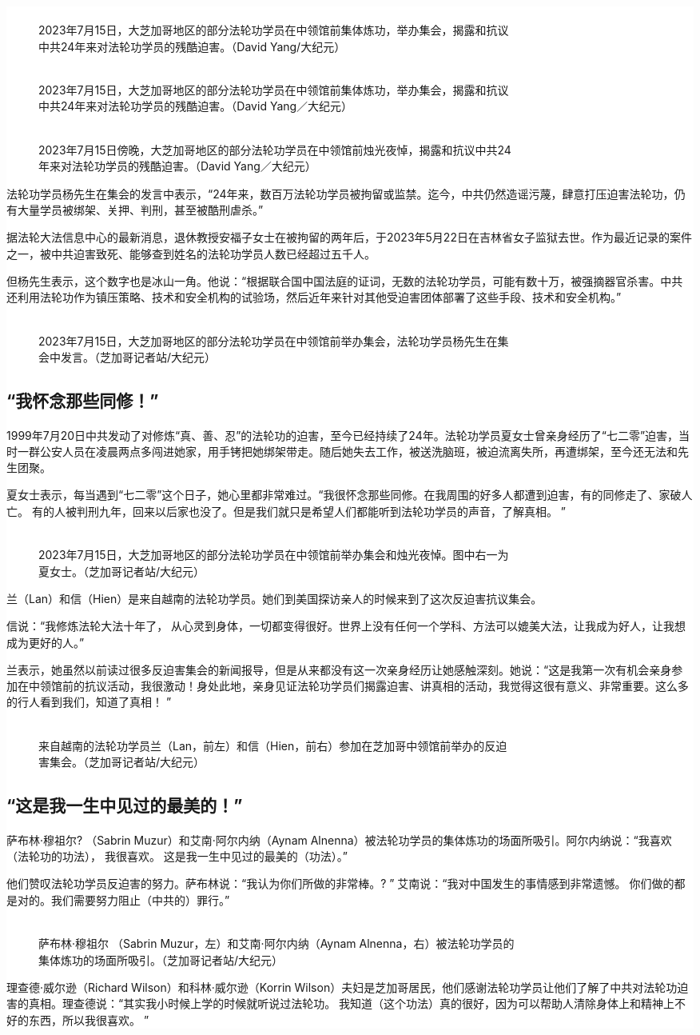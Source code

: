 <figure id="attachment_14036148" aria-describedby="caption-attachment-14036148" style="width: 600px" class="wp-caption aligncenter"><a target="_blank" href="https://i.epochtimes.com/assets/uploads/2023/07/id14036148-1B.jpg"><img class="size-large wp-image-14036148" src="https://i.epochtimes.com/assets/uploads/2023/07/id14036148-1B-600x400.jpg" alt="" width="600" b="400" /></a><figcaption id="caption-attachment-14036148" class="wp-caption-text">2023年7月15日，大<ahref="https://github.com/19920513/djy/blob/master/gb/tag/%E8%8A%9D%E5%8A%A0%E5%93%A5.md#1">芝加哥</a>地区的部分<ahref="https://github.com/19920513/djy/blob/master/gb/tag/%E6%B3%95%E8%BD%AE%E5%8A%9F.md#1">法轮功</a>学员在<ahref="https://github.com/19920513/djy/blob/master/gb/tag/%E4%B8%AD%E9%A2%86%E9%A6%86.md#1">中领馆</a>前集体炼功，举办<ahref="https://github.com/19920513/djy/blob/master/gb/tag/%E9%9B%86%E4%BC%9A.md#1">集会</a>，揭露和抗议中共24年来对法轮功学员的残酷迫害。（David Yang/大纪元）</figcaption></figure>
<figure id="attachment_14036153" aria-describedby="caption-attachment-14036153" style="width: 600px" class="wp-caption aligncenter"><a target="_blank" href="https://i.epochtimes.com/assets/uploads/2023/07/id14036153-1C.jpg"><img class="size-large wp-image-14036153" src="https://i.epochtimes.com/assets/uploads/2023/07/id14036153-1C-600x400.jpg" alt="" width="600" b="400" /></a><figcaption id="caption-attachment-14036153" class="wp-caption-text">2023年7月15日，大芝加哥地区的部分法轮功学员在中领馆前集体炼功，举办集会，揭露和抗议中共24年来对法轮功学员的残酷迫害。（David Yang／大纪元）</figcaption></figure>
<figure id="attachment_14036156" aria-describedby="caption-attachment-14036156" style="width: 600px" class="wp-caption aligncenter"><a target="_blank" href="https://i.epochtimes.com/assets/uploads/2023/07/id14036156-2.jpg"><img class="size-large wp-image-14036156" src="https://i.epochtimes.com/assets/uploads/2023/07/id14036156-2-600x450.jpg" alt="" width="600" b="450" /></a><figcaption id="caption-attachment-14036156" class="wp-caption-text">2023年7月15日傍晚，大芝加哥地区的部分法轮功学员在中领馆前烛光夜悼，揭露和抗议中共24年来对法轮功学员的残酷迫害。（David Yang／大纪元）</figcaption></figure>
<p>法轮功学员杨先生在集会的发言中表示，“24年来，数百万法轮功学员被拘留或监禁。迄今，中共仍然造谣污蔑，肆意打压迫害法轮功，仍有大量学员被绑架、关押、判刑，甚至被酷刑虐杀。”</p>
<p>据法轮大法信息中心的最新消息，退休教授安福子女士在被拘留的两年后，于2023年5月22日在吉林省女子监狱去世。作为最近记录的案件之一，被中共迫害致死、能够查到姓名的法轮功学员人数已经超过五千人。</p>
<p>但杨先生表示，这个数字也是冰山一角。他说：“根据联合国中国法庭的证词，无数的法轮功学员，可能有数十万，被强摘器官杀害。中共还利用法轮功作为镇压策略、技术和安全机构的试验场，然后近年来针对其他受迫害团体部署了这些手段、技术和安全机构。”</p>
<figure id="attachment_14036157" aria-describedby="caption-attachment-14036157" style="width: 600px" class="wp-caption aligncenter"><a target="_blank" href="https://i.epochtimes.com/assets/uploads/2023/07/id14036157-3-Mr-Yang.jpg"><img class="size-large wp-image-14036157" src="https://i.epochtimes.com/assets/uploads/2023/07/id14036157-3-Mr-Yang-600x450.jpg" alt="" width="600" b="450" /></a><figcaption id="caption-attachment-14036157" class="wp-caption-text">2023年7月15日，大芝加哥地区的部分法轮功学员在中领馆前举办集会，法轮功学员杨先生在集会中发言。（芝加哥记者站/大纪元）</figcaption></figure>
<h2>“我怀念那些同修！”</h2>
<p>1999年7月20日中共发动了对修炼“真、善、忍”的法轮功的迫害，至今已经持续了24年。法轮功学员夏女士曾亲身经历了“七二零”迫害，当时一群公安人员在凌晨两点多闯进她家，用手铐把她绑架带走。随后她失去工作，被送洗脑班，被迫流离失所，再遭绑架，至今还无法和先生团聚。</p>
<p>夏女士表示，每当遇到“七二零”这个日子，她心里都非常难过。“我很怀念那些同修。在我周围的好多人都遭到迫害，有的同修走了、家破人亡。 有的人被判刑九年，回来以后家也没了。但是我们就只是希望人们都能听到法轮功学员的声音，了解真相。 ”</p>
<figure id="attachment_14036158" aria-describedby="caption-attachment-14036158" style="width: 600px" class="wp-caption aligncenter"><a target="_blank" href="https://i.epochtimes.com/assets/uploads/2023/07/id14036158-4-Ms-Xia.jpg"><img class="size-large wp-image-14036158" src="https://i.epochtimes.com/assets/uploads/2023/07/id14036158-4-Ms-Xia-600x450.jpg" alt="" width="600" b="450" /></a><figcaption id="caption-attachment-14036158" class="wp-caption-text">2023年7月15日，大芝加哥地区的部分法轮功学员在中领馆前举办集会和烛光夜悼。图中右一为夏女士。（芝加哥记者站/大纪元）</figcaption></figure>
<p>兰（Lan）和信（Hien）是来自越南的法轮功学员。她们到美国探访亲人的时候来到了这次<ahref="https://github.com/19920513/djy/blob/master/gb/tag/%E5%8F%8D%E8%BF%AB%E5%AE%B3.md#1">反迫害</a>抗议集会。</p>
<p>信说：“我修炼法轮大法十年了， 从心灵到身体，一切都变得很好。世界上没有任何一个学科、方法可以媲美大法，让我成为好人，让我想成为更好的人。”</p>
<p>兰表示，她虽然以前读过很多反迫害集会的新闻报导，但是从来都没有这一次亲身经历让她感触深刻。她说：“这是我第一次有机会亲身参加在中领馆前的抗议活动，我很激动！身处此地，亲身见证法轮功学员们揭露迫害、讲真相的活动，我觉得这很有意义、非常重要。这么多的行人看到我们，知道了真相！ ”</p>
<figure id="attachment_14036159" aria-describedby="caption-attachment-14036159" style="width: 600px" class="wp-caption aligncenter"><a target="_blank" href="https://i.epochtimes.com/assets/uploads/2023/07/id14036159-5-Lan-and-Hien.jpg"><img class="size-large wp-image-14036159" src="https://i.epochtimes.com/assets/uploads/2023/07/id14036159-5-Lan-and-Hien-600x450.jpg" alt="" width="600" b="450" /></a><figcaption id="caption-attachment-14036159" class="wp-caption-text">来自越南的法轮功学员兰（Lan，前左）和信（Hien，前右）参加在芝加哥中领馆前举办的反迫害集会。（芝加哥记者站/大纪元）</figcaption></figure>
<h2>“这是我一生中见过的最美的！”</h2>
<p>萨布林·穆祖尔? （Sabrin Muzur）和艾南·阿尔内纳（Aynam Alnenna）被法轮功学员的集体炼功的场面所吸引。阿尔内纳说：“我喜欢（法轮功的功法）， 我很喜欢。 这是我一生中见过的最美的（功法）。”</p>
<p>他们赞叹法轮功学员反迫害的努力。萨布林说：“我认为你们所做的非常棒。? ” 艾南说：“我对中国发生的事情感到非常遗憾。 你们做的都是对的。我们需要努力阻止（中共的）罪行。”</p>
<figure id="attachment_14036160" aria-describedby="caption-attachment-14036160" style="width: 600px" class="wp-caption aligncenter"><a target="_blank" href="https://i.epochtimes.com/assets/uploads/2023/07/id14036160-6-Sabrin-Muzur-and-Aynam-Alnennau.jpg"><img class="size-large wp-image-14036160" src="https://i.epochtimes.com/assets/uploads/2023/07/id14036160-6-Sabrin-Muzur-and-Aynam-Alnennau-600x450.jpg" alt="" width="600" b="450" /></a><figcaption id="caption-attachment-14036160" class="wp-caption-text">萨布林·穆祖尔 （Sabrin Muzur，左）和艾南·阿尔内纳（Aynam Alnenna，右）被法轮功学员的集体炼功的场面所吸引。（芝加哥记者站/大纪元）</figcaption></figure>
<p>理查德·威尔逊（Richard Wilson）和科林·威尔逊（Korrin Wilson）夫妇是芝加哥居民，他们感谢法轮功学员让他们了解了中共对法轮功迫害的真相。理查德说：“其实我小时候上学的时候就听说过法轮功。 我知道（这个功法）真的很好，因为可以帮助人清除身体上和精神上不好的东西，所以我很喜欢。 ”</p>